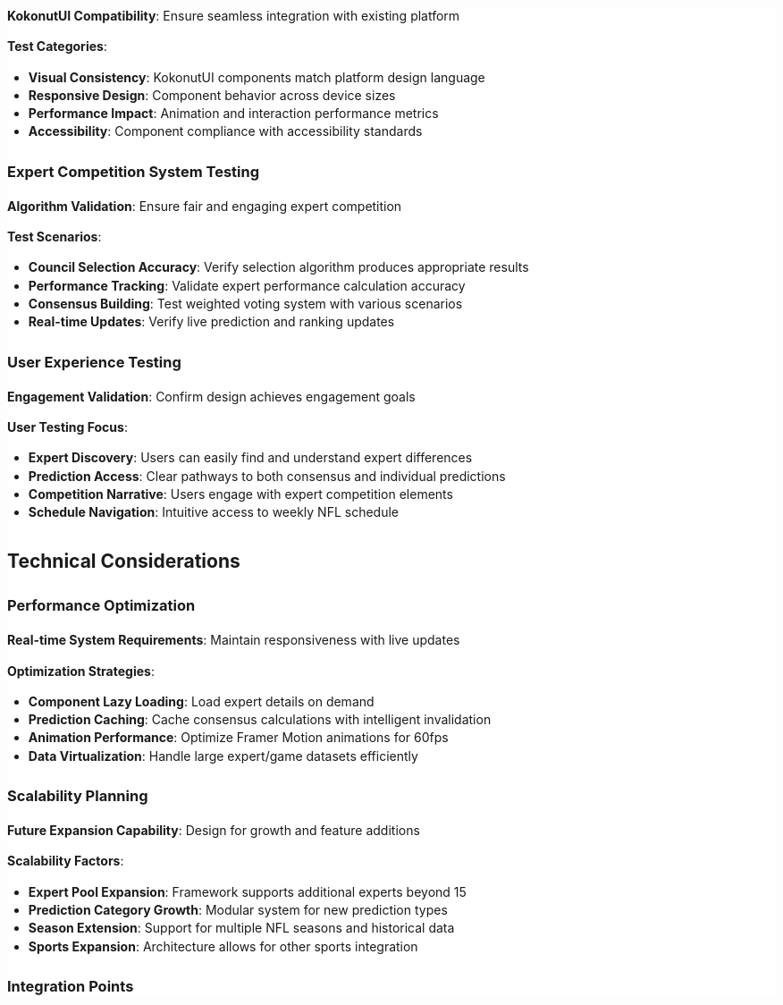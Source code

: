 **KokonutUI Compatibility**: Ensure seamless integration with existing platform

**Test Categories**:

- **Visual Consistency**: KokonutUI components match platform design language
- **Responsive Design**: Component behavior across device sizes
- **Performance Impact**: Animation and interaction performance metrics
- **Accessibility**: Component compliance with accessibility standards

### Expert Competition System Testing

**Algorithm Validation**: Ensure fair and engaging expert competition

**Test Scenarios**:

- **Council Selection Accuracy**: Verify selection algorithm produces appropriate results
- **Performance Tracking**: Validate expert performance calculation accuracy
- **Consensus Building**: Test weighted voting system with various scenarios
- **Real-time Updates**: Verify live prediction and ranking updates

### User Experience Testing

**Engagement Validation**: Confirm design achieves engagement goals

**User Testing Focus**:

- **Expert Discovery**: Users can easily find and understand expert differences
- **Prediction Access**: Clear pathways to both consensus and individual predictions
- **Competition Narrative**: Users engage with expert competition elements
- **Schedule Navigation**: Intuitive access to weekly NFL schedule

## Technical Considerations

### Performance Optimization

**Real-time System Requirements**: Maintain responsiveness with live updates

**Optimization Strategies**:

- **Component Lazy Loading**: Load expert details on demand
- **Prediction Caching**: Cache consensus calculations with intelligent invalidation
- **Animation Performance**: Optimize Framer Motion animations for 60fps
- **Data Virtualization**: Handle large expert/game datasets efficiently

### Scalability Planning

**Future Expansion Capability**: Design for growth and feature additions

**Scalability Factors**:

- **Expert Pool Expansion**: Framework supports additional experts beyond 15
- **Prediction Category Growth**: Modular system for new prediction types
- **Season Extension**: Support for multiple NFL seasons and historical data
- **Sports Expansion**: Architecture allows for other sports integration

### Integration Points

